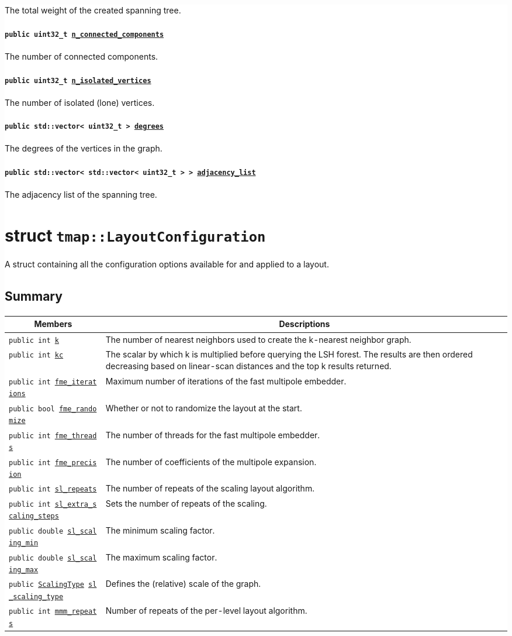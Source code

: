 The total weight of the created spanning tree.

#### `public uint32_t `[`n_connected_components`](#structtmap_1_1GraphProperties_1a3467571c1e645268e55416504809f7c5) <a id="structtmap_1_1GraphProperties_1a3467571c1e645268e55416504809f7c5"></a>

The number of connected components.

#### `public uint32_t `[`n_isolated_vertices`](#structtmap_1_1GraphProperties_1a954e8fd087b44b3c568ea07ae2f1efea) <a id="structtmap_1_1GraphProperties_1a954e8fd087b44b3c568ea07ae2f1efea"></a>

The number of isolated (lone) vertices.

#### `public std::vector< uint32_t > `[`degrees`](#structtmap_1_1GraphProperties_1af4c85653b3bf56c6dbf19d7a38af40bc) <a id="structtmap_1_1GraphProperties_1af4c85653b3bf56c6dbf19d7a38af40bc"></a>

The degrees of the vertices in the graph.

#### `public std::vector< std::vector< uint32_t > > `[`adjacency_list`](#structtmap_1_1GraphProperties_1a04c11168f810fdaf8b7bfecf96413ba7) <a id="structtmap_1_1GraphProperties_1a04c11168f810fdaf8b7bfecf96413ba7"></a>

The adjacency list of the spanning tree.

# struct `tmap::LayoutConfiguration` <a id="structtmap_1_1LayoutConfiguration"></a>

A struct containing all the configuration options available for and applied to a layout.

## Summary

 Members                        | Descriptions                                
--------------------------------|---------------------------------------------
`public int `[`k`](#structtmap_1_1LayoutConfiguration_1a80ddc818732d708764fbd83ad7b7d153) | The number of nearest neighbors used to create the k-nearest neighbor graph.
`public int `[`kc`](#structtmap_1_1LayoutConfiguration_1ae63c0a1d5956cbdb837f3aff1978f867) | The scalar by which k is multiplied before querying the LSH forest. The results are then ordered decreasing based on linear-scan distances and the top k results returned.
`public int `[`fme_iterations`](#structtmap_1_1LayoutConfiguration_1aa0b26a532aedb8f0fe4490c9c90b0e84) | Maximum number of iterations of the fast multipole embedder.
`public bool `[`fme_randomize`](#structtmap_1_1LayoutConfiguration_1a821bf612fb3063344ca0c6b161424a7b) | Whether or not to randomize the layout at the start.
`public int `[`fme_threads`](#structtmap_1_1LayoutConfiguration_1a7630a7d7513c3f51ea00802a3f67ba92) | The number of threads for the fast multipole embedder.
`public int `[`fme_precision`](#structtmap_1_1LayoutConfiguration_1a9e4d43d8f65c21404cc9912c11a3eba7) | The number of coefficients of the multipole expansion.
`public int `[`sl_repeats`](#structtmap_1_1LayoutConfiguration_1adf81cfbcba521fd87a73dd25eb9c21e7) | The number of repeats of the scaling layout algorithm.
`public int `[`sl_extra_scaling_steps`](#structtmap_1_1LayoutConfiguration_1aefd713cfba563ea8ee9a432c0359c440) | Sets the number of repeats of the scaling.
`public double `[`sl_scaling_min`](#structtmap_1_1LayoutConfiguration_1af2e01075c5fe2a36c6018b40a6919d7a) | The minimum scaling factor.
`public double `[`sl_scaling_max`](#structtmap_1_1LayoutConfiguration_1aa29669e99b7e1df2bcb95d6379da7cc3) | The maximum scaling factor.
`public `[`ScalingType`](#layout_8hh_1a50ec215c9e54cf12b9dd0a0056160761)` `[`sl_scaling_type`](#structtmap_1_1LayoutConfiguration_1a618d286e035eca76e0e464513624beec) | Defines the (relative) scale of the graph.
`public int `[`mmm_repeats`](#structtmap_1_1LayoutConfiguration_1aff2347eb71c98bbc72f16b4de32d4af0) | Number of repeats of the per-level layout algorithm.